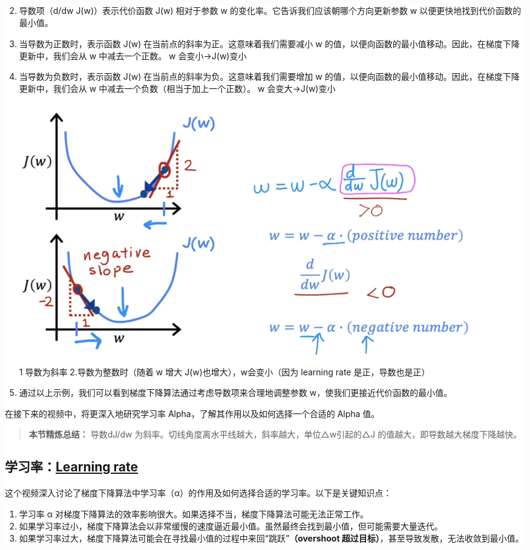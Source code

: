 2. 导数项（d/dw J(w)）表示代价函数 J(w) 相对于参数 w 的变化率。它告诉我们应该朝哪个方向更新参数 w 以便更快地找到代价函数的最小值。
3. 当导数为正数时，表示函数 J(w) 在当前点的斜率为正。这意味着我们需要减小 w 的值，以便向函数的最小值移动。因此，在梯度下降更新中，我们会从 w 中减去一个正数。
w 会变小→J(w)变小
4. 当导数为负数时，表示函数 J(w) 在当前点的斜率为负。这意味着我们需要增加 w 的值，以便向函数的最小值移动。因此，在梯度下降更新中，我们会从 w 中减去一个负数（相当于加上一个正数）。
w 会变大→J(w)变小
    
    ![1 导数为斜率  2.导数为整数时（随着 w 增大 J(w)也增大），w会变小（因为 learning rate 是正，导数也是正）](1%201%E7%9B%91%E7%9D%A3%E5%AD%A6%E4%B9%A0%EF%BC%9A%E6%9C%BA%E5%99%A8%E5%AD%A6%E4%B9%A0%E5%85%A5%E9%97%A8%20cd87c4e39a364b489ccfe7e841bae72d/%25E6%2588%25AA%25E5%25B1%258F2023-03-13_22.38.47.png)
    
    1 导数为斜率  2.导数为整数时（随着 w 增大 J(w)也增大），w会变小（因为 learning rate 是正，导数也是正）
    
5. 通过以上示例，我们可以看到梯度下降算法通过考虑导数项来合理地调整参数 w，使我们更接近代价函数的最小值。

在接下来的视频中，将更深入地研究学习率 Alpha，了解其作用以及如何选择一个合适的 Alpha 值。

> **本节精炼总结：**
导数dJ/dw 为斜率。切线角度离水平线越大，斜率越大，单位△w引起的△J 的值越大，即导数越大梯度下降越快。
> 

## 学习率：[Learning rate](https://www.coursera.org/learn/machine-learning/lecture/OoP3Y/learning-rate)

这个视频深入讨论了梯度下降算法中学习率（α）的作用及如何选择合适的学习率。以下是关键知识点：

1. 学习率 α 对梯度下降算法的效率影响很大。如果选择不当，梯度下降算法可能无法正常工作。
2. 如果学习率过小，梯度下降算法会以非常缓慢的速度逼近最小值。虽然最终会找到最小值，但可能需要大量迭代。
3. 如果学习率过大，梯度下降算法可能会在寻找最小值的过程中来回“跳跃”**（overshoot 超过目标）**，甚至导致发散，无法收敛到最小值。
    